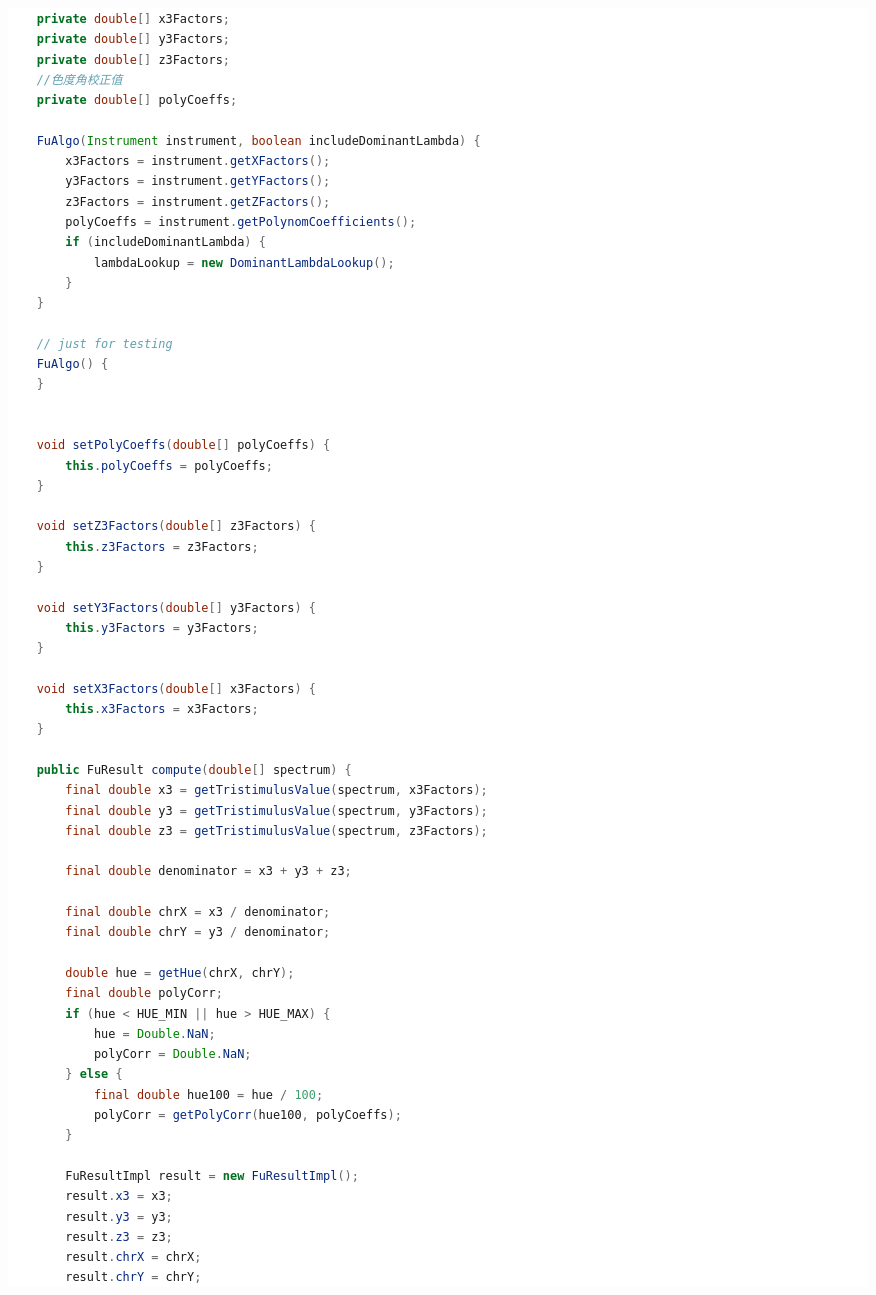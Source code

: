 ```java
    private double[] x3Factors;
    private double[] y3Factors;
    private double[] z3Factors;
    //色度角校正值
    private double[] polyCoeffs;

    FuAlgo(Instrument instrument, boolean includeDominantLambda) {
        x3Factors = instrument.getXFactors();
        y3Factors = instrument.getYFactors();
        z3Factors = instrument.getZFactors();
        polyCoeffs = instrument.getPolynomCoefficients();
        if (includeDominantLambda) {
            lambdaLookup = new DominantLambdaLookup();
        }
    }

    // just for testing
    FuAlgo() {
    }


    void setPolyCoeffs(double[] polyCoeffs) {
        this.polyCoeffs = polyCoeffs;
    }

    void setZ3Factors(double[] z3Factors) {
        this.z3Factors = z3Factors;
    }

    void setY3Factors(double[] y3Factors) {
        this.y3Factors = y3Factors;
    }

    void setX3Factors(double[] x3Factors) {
        this.x3Factors = x3Factors;
    }

    public FuResult compute(double[] spectrum) {
        final double x3 = getTristimulusValue(spectrum, x3Factors);
        final double y3 = getTristimulusValue(spectrum, y3Factors);
        final double z3 = getTristimulusValue(spectrum, z3Factors);

        final double denominator = x3 + y3 + z3;

        final double chrX = x3 / denominator;
        final double chrY = y3 / denominator;

        double hue = getHue(chrX, chrY);
        final double polyCorr;
        if (hue < HUE_MIN || hue > HUE_MAX) {
            hue = Double.NaN;
            polyCorr = Double.NaN;
        } else {
            final double hue100 = hue / 100;
            polyCorr = getPolyCorr(hue100, polyCoeffs);
        }

        FuResultImpl result = new FuResultImpl();
        result.x3 = x3;
        result.y3 = y3;
        result.z3 = z3;
        result.chrX = chrX;
        result.chrY = chrY;
```